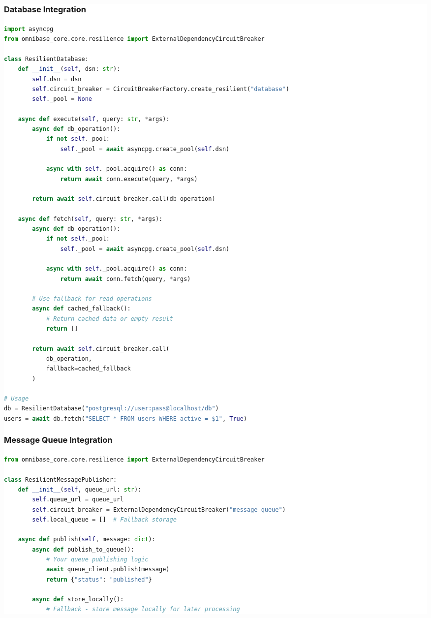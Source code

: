 ### Database Integration

```python
import asyncpg
from omnibase_core.core.resilience import ExternalDependencyCircuitBreaker

class ResilientDatabase:
    def __init__(self, dsn: str):
        self.dsn = dsn
        self.circuit_breaker = CircuitBreakerFactory.create_resilient("database")
        self._pool = None

    async def execute(self, query: str, *args):
        async def db_operation():
            if not self._pool:
                self._pool = await asyncpg.create_pool(self.dsn)

            async with self._pool.acquire() as conn:
                return await conn.execute(query, *args)

        return await self.circuit_breaker.call(db_operation)

    async def fetch(self, query: str, *args):
        async def db_operation():
            if not self._pool:
                self._pool = await asyncpg.create_pool(self.dsn)

            async with self._pool.acquire() as conn:
                return await conn.fetch(query, *args)

        # Use fallback for read operations
        async def cached_fallback():
            # Return cached data or empty result
            return []

        return await self.circuit_breaker.call(
            db_operation,
            fallback=cached_fallback
        )

# Usage
db = ResilientDatabase("postgresql://user:pass@localhost/db")
users = await db.fetch("SELECT * FROM users WHERE active = $1", True)
```

### Message Queue Integration

```python
from omnibase_core.core.resilience import ExternalDependencyCircuitBreaker

class ResilientMessagePublisher:
    def __init__(self, queue_url: str):
        self.queue_url = queue_url
        self.circuit_breaker = ExternalDependencyCircuitBreaker("message-queue")
        self.local_queue = []  # Fallback storage

    async def publish(self, message: dict):
        async def publish_to_queue():
            # Your queue publishing logic
            await queue_client.publish(message)
            return {"status": "published"}

        async def store_locally():
            # Fallback - store message locally for later processing
```